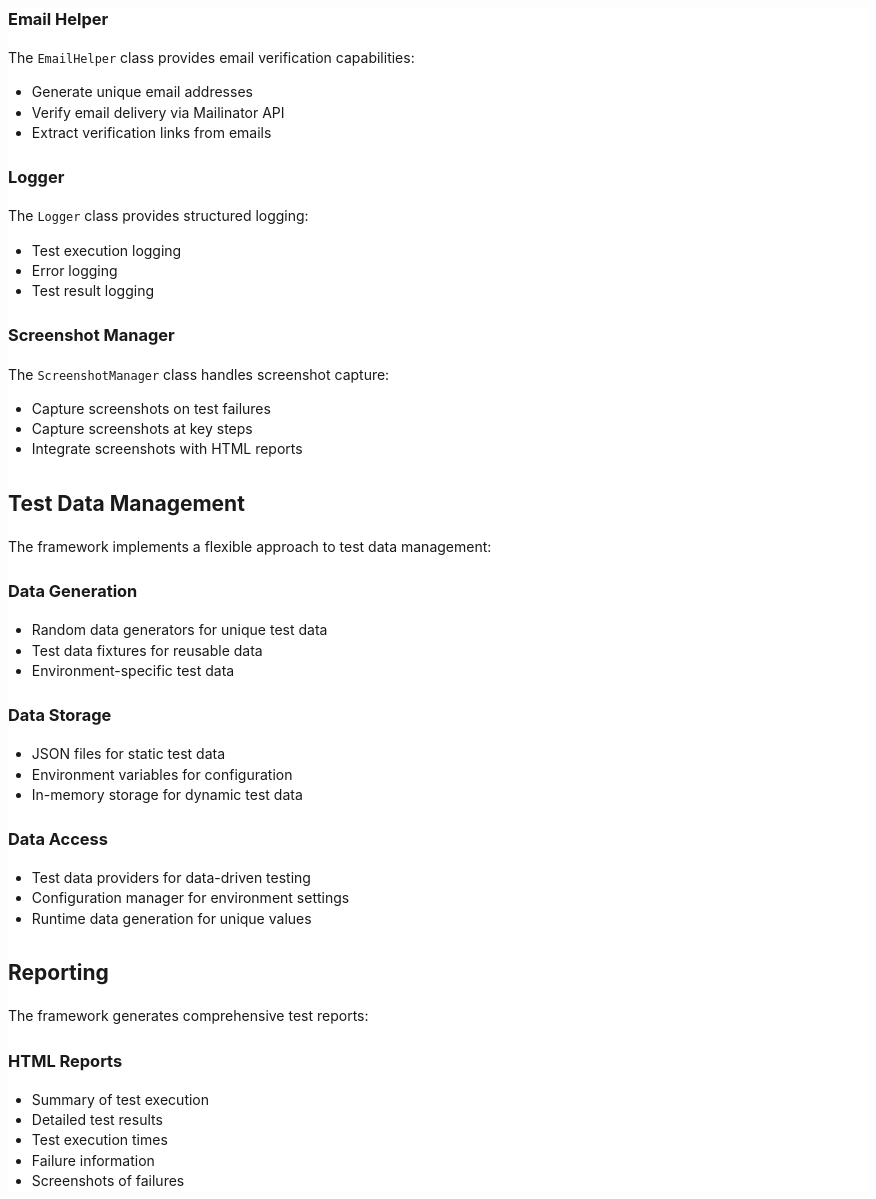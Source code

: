 ### Email Helper

The `EmailHelper` class provides email verification capabilities:
- Generate unique email addresses
- Verify email delivery via Mailinator API
- Extract verification links from emails

### Logger

The `Logger` class provides structured logging:
- Test execution logging
- Error logging
- Test result logging

### Screenshot Manager

The `ScreenshotManager` class handles screenshot capture:
- Capture screenshots on test failures
- Capture screenshots at key steps
- Integrate screenshots with HTML reports

## Test Data Management

The framework implements a flexible approach to test data management:

### Data Generation

- Random data generators for unique test data
- Test data fixtures for reusable data
- Environment-specific test data

### Data Storage

- JSON files for static test data
- Environment variables for configuration
- In-memory storage for dynamic test data

### Data Access

- Test data providers for data-driven testing
- Configuration manager for environment settings
- Runtime data generation for unique values

## Reporting

The framework generates comprehensive test reports:

### HTML Reports

- Summary of test execution
- Detailed test results
- Test execution times
- Failure information
- Screenshots of failures
